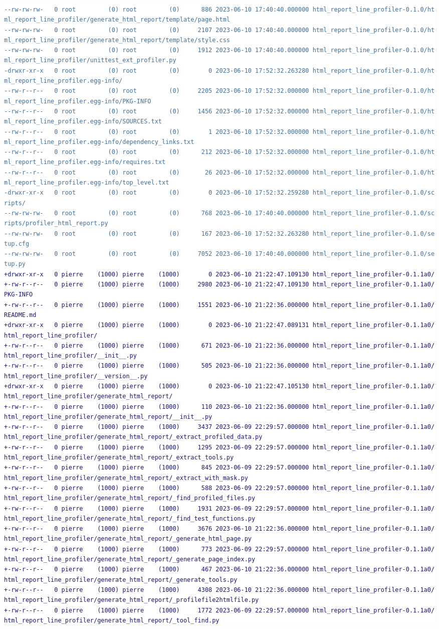 ```diff
--rw-rw-rw-   0 root         (0) root         (0)      886 2023-06-10 17:40:40.000000 html_report_line_profiler-0.1.0/html_report_line_profiler/generate_html_report/template/page.html
--rw-rw-rw-   0 root         (0) root         (0)     2107 2023-06-10 17:40:40.000000 html_report_line_profiler-0.1.0/html_report_line_profiler/generate_html_report/template/style.css
--rw-rw-rw-   0 root         (0) root         (0)     1912 2023-06-10 17:40:40.000000 html_report_line_profiler-0.1.0/html_report_line_profiler/unittest_ext_profiler.py
-drwxr-xr-x   0 root         (0) root         (0)        0 2023-06-10 17:52:32.263280 html_report_line_profiler-0.1.0/html_report_line_profiler.egg-info/
--rw-r--r--   0 root         (0) root         (0)     2205 2023-06-10 17:52:32.000000 html_report_line_profiler-0.1.0/html_report_line_profiler.egg-info/PKG-INFO
--rw-r--r--   0 root         (0) root         (0)     1456 2023-06-10 17:52:32.000000 html_report_line_profiler-0.1.0/html_report_line_profiler.egg-info/SOURCES.txt
--rw-r--r--   0 root         (0) root         (0)        1 2023-06-10 17:52:32.000000 html_report_line_profiler-0.1.0/html_report_line_profiler.egg-info/dependency_links.txt
--rw-r--r--   0 root         (0) root         (0)      212 2023-06-10 17:52:32.000000 html_report_line_profiler-0.1.0/html_report_line_profiler.egg-info/requires.txt
--rw-r--r--   0 root         (0) root         (0)       26 2023-06-10 17:52:32.000000 html_report_line_profiler-0.1.0/html_report_line_profiler.egg-info/top_level.txt
-drwxr-xr-x   0 root         (0) root         (0)        0 2023-06-10 17:52:32.259280 html_report_line_profiler-0.1.0/scripts/
--rw-rw-rw-   0 root         (0) root         (0)      768 2023-06-10 17:40:40.000000 html_report_line_profiler-0.1.0/scripts/profiler_html_report.py
--rw-rw-rw-   0 root         (0) root         (0)      167 2023-06-10 17:52:32.263280 html_report_line_profiler-0.1.0/setup.cfg
--rw-rw-rw-   0 root         (0) root         (0)     7052 2023-06-10 17:40:40.000000 html_report_line_profiler-0.1.0/setup.py
+drwxr-xr-x   0 pierre    (1000) pierre    (1000)        0 2023-06-10 21:22:47.109130 html_report_line_profiler-0.1.1a0/
+-rw-r--r--   0 pierre    (1000) pierre    (1000)     2980 2023-06-10 21:22:47.109130 html_report_line_profiler-0.1.1a0/PKG-INFO
+-rw-r--r--   0 pierre    (1000) pierre    (1000)     1551 2023-06-10 21:22:36.000000 html_report_line_profiler-0.1.1a0/README.md
+drwxr-xr-x   0 pierre    (1000) pierre    (1000)        0 2023-06-10 21:22:47.089131 html_report_line_profiler-0.1.1a0/html_report_line_profiler/
+-rw-r--r--   0 pierre    (1000) pierre    (1000)      671 2023-06-10 21:22:36.000000 html_report_line_profiler-0.1.1a0/html_report_line_profiler/__init__.py
+-rw-r--r--   0 pierre    (1000) pierre    (1000)      505 2023-06-10 21:22:36.000000 html_report_line_profiler-0.1.1a0/html_report_line_profiler/__version__.py
+drwxr-xr-x   0 pierre    (1000) pierre    (1000)        0 2023-06-10 21:22:47.105130 html_report_line_profiler-0.1.1a0/html_report_line_profiler/generate_html_report/
+-rw-r--r--   0 pierre    (1000) pierre    (1000)      110 2023-06-10 21:22:36.000000 html_report_line_profiler-0.1.1a0/html_report_line_profiler/generate_html_report/__init__.py
+-rw-r--r--   0 pierre    (1000) pierre    (1000)     3437 2023-06-09 22:29:57.000000 html_report_line_profiler-0.1.1a0/html_report_line_profiler/generate_html_report/_extract_profiled_data.py
+-rw-r--r--   0 pierre    (1000) pierre    (1000)     1295 2023-06-09 22:29:57.000000 html_report_line_profiler-0.1.1a0/html_report_line_profiler/generate_html_report/_extract_tools.py
+-rw-r--r--   0 pierre    (1000) pierre    (1000)      845 2023-06-09 22:29:57.000000 html_report_line_profiler-0.1.1a0/html_report_line_profiler/generate_html_report/_extract_with_mask.py
+-rw-r--r--   0 pierre    (1000) pierre    (1000)      588 2023-06-09 22:29:57.000000 html_report_line_profiler-0.1.1a0/html_report_line_profiler/generate_html_report/_find_profiled_files.py
+-rw-r--r--   0 pierre    (1000) pierre    (1000)     1931 2023-06-09 22:29:57.000000 html_report_line_profiler-0.1.1a0/html_report_line_profiler/generate_html_report/_find_test_functions.py
+-rw-r--r--   0 pierre    (1000) pierre    (1000)     3676 2023-06-10 21:22:36.000000 html_report_line_profiler-0.1.1a0/html_report_line_profiler/generate_html_report/_generate_html_page.py
+-rw-r--r--   0 pierre    (1000) pierre    (1000)      773 2023-06-09 22:29:57.000000 html_report_line_profiler-0.1.1a0/html_report_line_profiler/generate_html_report/_generate_page_index.py
+-rw-r--r--   0 pierre    (1000) pierre    (1000)      467 2023-06-10 21:22:36.000000 html_report_line_profiler-0.1.1a0/html_report_line_profiler/generate_html_report/_generate_tools.py
+-rw-r--r--   0 pierre    (1000) pierre    (1000)     4308 2023-06-10 21:22:36.000000 html_report_line_profiler-0.1.1a0/html_report_line_profiler/generate_html_report/_profilefile2htmlfile.py
+-rw-r--r--   0 pierre    (1000) pierre    (1000)     1772 2023-06-09 22:29:57.000000 html_report_line_profiler-0.1.1a0/html_report_line_profiler/generate_html_report/_tool_find.py
```